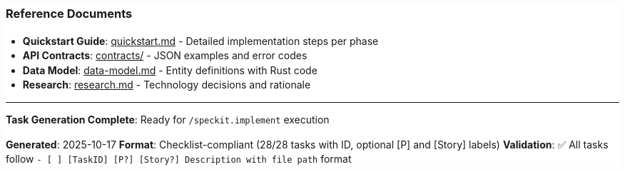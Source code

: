 ### Reference Documents

- **Quickstart Guide**: [quickstart.md](quickstart.md) - Detailed implementation steps per phase
- **API Contracts**: [contracts/](contracts/) - JSON examples and error codes
- **Data Model**: [data-model.md](data-model.md) - Entity definitions with Rust code
- **Research**: [research.md](research.md) - Technology decisions and rationale

---

**Task Generation Complete**: Ready for `/speckit.implement` execution

**Generated**: 2025-10-17
**Format**: Checklist-compliant (28/28 tasks with ID, optional [P] and [Story] labels)
**Validation**: ✅ All tasks follow `- [ ] [TaskID] [P?] [Story?] Description with file path` format
